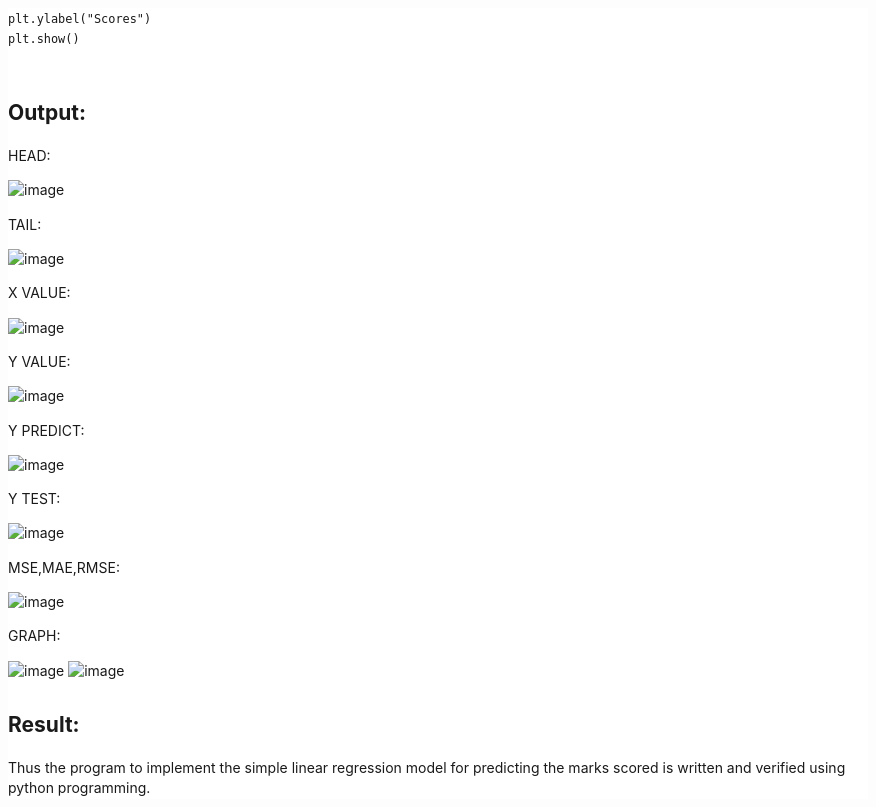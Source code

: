 ```
plt.ylabel("Scores")
plt.show()


```

## Output:

HEAD:

<img width="203" height="307" alt="image" src="https://github.com/user-attachments/assets/644ad0c7-6217-43bd-8e6c-0d4be6bc9f17" />

TAIL:

<img width="188" height="179" alt="image" src="https://github.com/user-attachments/assets/eb3b01e0-3a6f-401b-8265-f7b6793eed89" />

X VALUE:

<img width="204" height="444" alt="image" src="https://github.com/user-attachments/assets/8c3e761a-e8c1-4d14-9ab5-84a6f4f7cedd" />

Y VALUE:

<img width="611" height="49" alt="image" src="https://github.com/user-attachments/assets/5d46f93b-0705-49e0-8afc-894f3d9192c9" />

Y PREDICT:

<img width="564" height="61" alt="image" src="https://github.com/user-attachments/assets/32ec1b10-788c-40ee-9434-d6458ef7c451" />

Y TEST:

<img width="467" height="41" alt="image" src="https://github.com/user-attachments/assets/1f64b315-8837-4040-a20b-a01baece55b5" />



MSE,MAE,RMSE:


<img width="250" height="69" alt="image" src="https://github.com/user-attachments/assets/d646a1c9-b0a2-4266-9def-6bb010421fc7" />




GRAPH:

<img width="756" height="571" alt="image" src="https://github.com/user-attachments/assets/a92cc075-3be3-4558-9dea-d35880b37a94" />


<img width="740" height="573" alt="image" src="https://github.com/user-attachments/assets/313f8fbd-769e-4169-b2e8-4cf47bfd8690" />

## Result:

Thus the program to implement the simple linear regression model for predicting the marks scored is written and verified using python programming.
